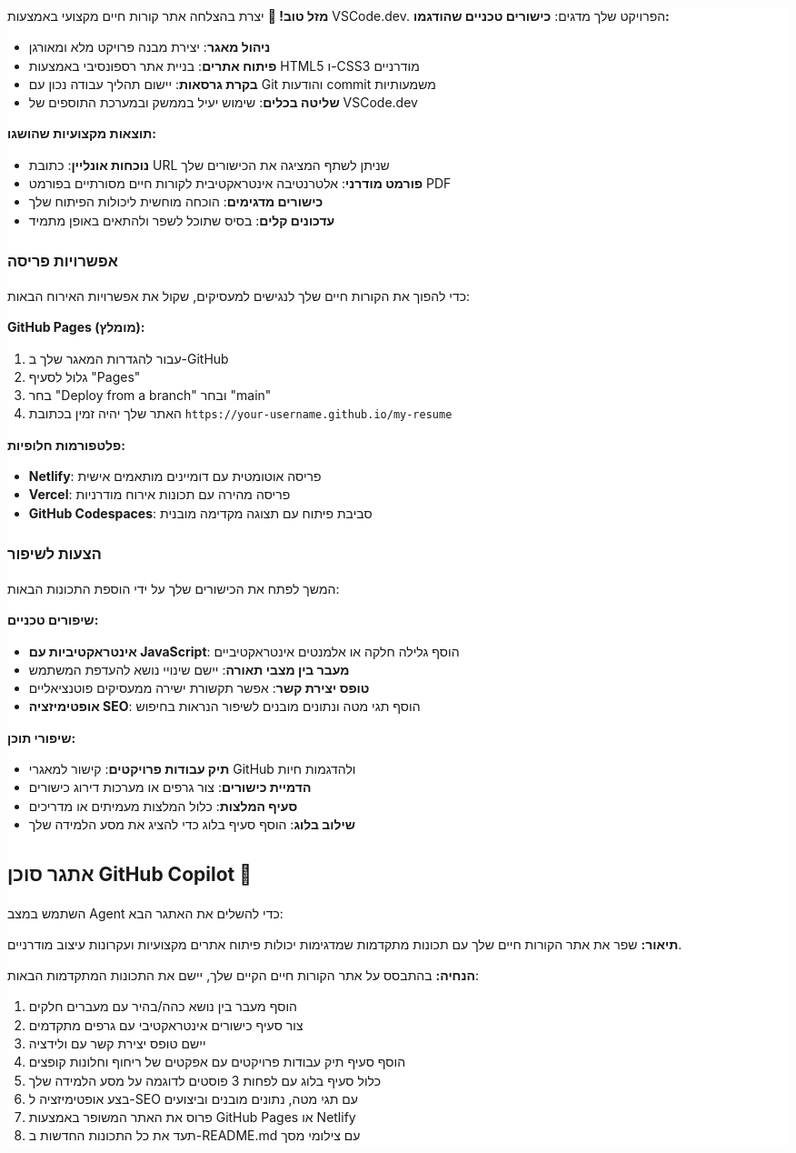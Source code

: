 **מזל טוב! 🎉** יצרת בהצלחה אתר קורות חיים מקצועי באמצעות VSCode.dev. הפרויקט שלך מדגים:
**כישורים טכניים שהודגמו:**
- **ניהול מאגר**: יצירת מבנה פרויקט מלא ומאורגן
- **פיתוח אתרים**: בניית אתר רספונסיבי באמצעות HTML5 ו-CSS3 מודרניים
- **בקרת גרסאות**: יישום תהליך עבודה נכון עם Git והודעות commit משמעותיות
- **שליטה בכלים**: שימוש יעיל בממשק ובמערכת התוספים של VSCode.dev

**תוצאות מקצועיות שהושגו:**
- **נוכחות אונליין**: כתובת URL שניתן לשתף המציגה את הכישורים שלך
- **פורמט מודרני**: אלטרנטיבה אינטראקטיבית לקורות חיים מסורתיים בפורמט PDF
- **כישורים מדגימים**: הוכחה מוחשית ליכולות הפיתוח שלך
- **עדכונים קלים**: בסיס שתוכל לשפר ולהתאים באופן מתמיד

### אפשרויות פריסה

כדי להפוך את הקורות חיים שלך לנגישים למעסיקים, שקול את אפשרויות האירוח הבאות:

**GitHub Pages (מומלץ):**
1. עבור להגדרות המאגר שלך ב-GitHub
2. גלול לסעיף "Pages"
3. בחר "Deploy from a branch" ובחר "main"
4. האתר שלך יהיה זמין בכתובת `https://your-username.github.io/my-resume`

**פלטפורמות חלופיות:**
- **Netlify**: פריסה אוטומטית עם דומיינים מותאמים אישית
- **Vercel**: פריסה מהירה עם תכונות אירוח מודרניות
- **GitHub Codespaces**: סביבת פיתוח עם תצוגה מקדימה מובנית

### הצעות לשיפור

המשך לפתח את הכישורים שלך על ידי הוספת התכונות הבאות:

**שיפורים טכניים:**
- **אינטראקטיביות עם JavaScript**: הוסף גלילה חלקה או אלמנטים אינטראקטיביים
- **מעבר בין מצבי תאורה**: יישם שינויי נושא להעדפת המשתמש
- **טופס יצירת קשר**: אפשר תקשורת ישירה ממעסיקים פוטנציאליים
- **אופטימיזציה SEO**: הוסף תגי מטה ונתונים מובנים לשיפור הנראות בחיפוש

**שיפורי תוכן:**
- **תיק עבודות פרויקטים**: קישור למאגרי GitHub ולהדגמות חיות
- **הדמיית כישורים**: צור גרפים או מערכות דירוג כישורים
- **סעיף המלצות**: כלול המלצות מעמיתים או מדריכים
- **שילוב בלוג**: הוסף סעיף בלוג כדי להציג את מסע הלמידה שלך

## אתגר סוכן GitHub Copilot 🚀

השתמש במצב Agent כדי להשלים את האתגר הבא:

**תיאור:** שפר את אתר הקורות חיים שלך עם תכונות מתקדמות שמדגימות יכולות פיתוח אתרים מקצועיות ועקרונות עיצוב מודרניים.

**הנחיה:** בהתבסס על אתר הקורות חיים הקיים שלך, יישם את התכונות המתקדמות הבאות:
1. הוסף מעבר בין נושא כהה/בהיר עם מעברים חלקים
2. צור סעיף כישורים אינטראקטיבי עם גרפים מתקדמים
3. יישם טופס יצירת קשר עם ולידציה
4. הוסף סעיף תיק עבודות פרויקטים עם אפקטים של ריחוף וחלונות קופצים
5. כלול סעיף בלוג עם לפחות 3 פוסטים לדוגמה על מסע הלמידה שלך
6. בצע אופטימיזציה ל-SEO עם תגי מטה, נתונים מובנים וביצועים
7. פרוס את האתר המשופר באמצעות GitHub Pages או Netlify
8. תעד את כל התכונות החדשות ב-README.md עם צילומי מסך
